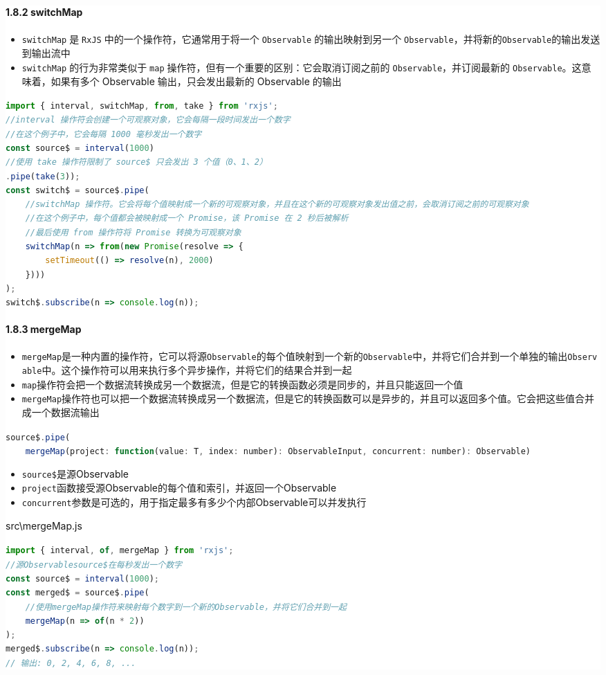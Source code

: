  #### 1.8.2 switchMap 

* `switchMap` 是 `RxJS` 中的一个操作符，它通常用于将一个 `Observable` 的输出映射到另一个 `Observable`，并将新的`Observable`的输出发送到输出流中
* `switchMap` 的行为非常类似于 `map` 操作符，但有一个重要的区别：它会取消订阅之前的 `Observable`，并订阅最新的 `Observable`。这意味着，如果有多个 Observable 输出，只会发出最新的 Observable 的输出

```javascript
import { interval, switchMap, from, take } from 'rxjs';
//interval 操作符会创建一个可观察对象，它会每隔一段时间发出一个数字
//在这个例子中，它会每隔 1000 毫秒发出一个数字
const source$ = interval(1000)
//使用 take 操作符限制了 source$ 只会发出 3 个值（0、1、2）
.pipe(take(3));
const switch$ = source$.pipe(
    //switchMap 操作符。它会将每个值映射成一个新的可观察对象，并且在这个新的可观察对象发出值之前，会取消订阅之前的可观察对象
    //在这个例子中，每个值都会被映射成一个 Promise，该 Promise 在 2 秒后被解析
    //最后使用 from 操作符将 Promise 转换为可观察对象
    switchMap(n => from(new Promise(resolve => {
        setTimeout(() => resolve(n), 2000)
    })))
);
switch$.subscribe(n => console.log(n));
```

 #### 1.8.3 mergeMap 

* `mergeMap`是一种内置的操作符，它可以将源`Observable`的每个值映射到一个新的`Observable`中，并将它们合并到一个单独的输出`Observable`中。这个操作符可以用来执行多个异步操作，并将它们的结果合并到一起
* `map`操作符会把一个数据流转换成另一个数据流，但是它的转换函数必须是同步的，并且只能返回一个值
* `mergeMap`操作符也可以把一个数据流转换成另一个数据流，但是它的转换函数可以是异步的，并且可以返回多个值。它会把这些值合并成一个数据流输出

```javascript
source$.pipe(
    mergeMap(project: function(value: T, index: number): ObservableInput, concurrent: number): Observable)
```

* `source$`是源Observable
* `project`函数接受源Observable的每个值和索引，并返回一个Observable
* `concurrent`参数是可选的，用于指定最多有多少个内部Observable可以并发执行

src\\mergeMap.js

```javascript
import { interval, of, mergeMap } from 'rxjs';
//源Observablesource$在每秒发出一个数字
const source$ = interval(1000);
const merged$ = source$.pipe(
    //使用mergeMap操作符来映射每个数字到一个新的Observable，并将它们合并到一起
    mergeMap(n => of(n * 2))
);
merged$.subscribe(n => console.log(n));
// 输出: 0, 2, 4, 6, 8, ...
```
